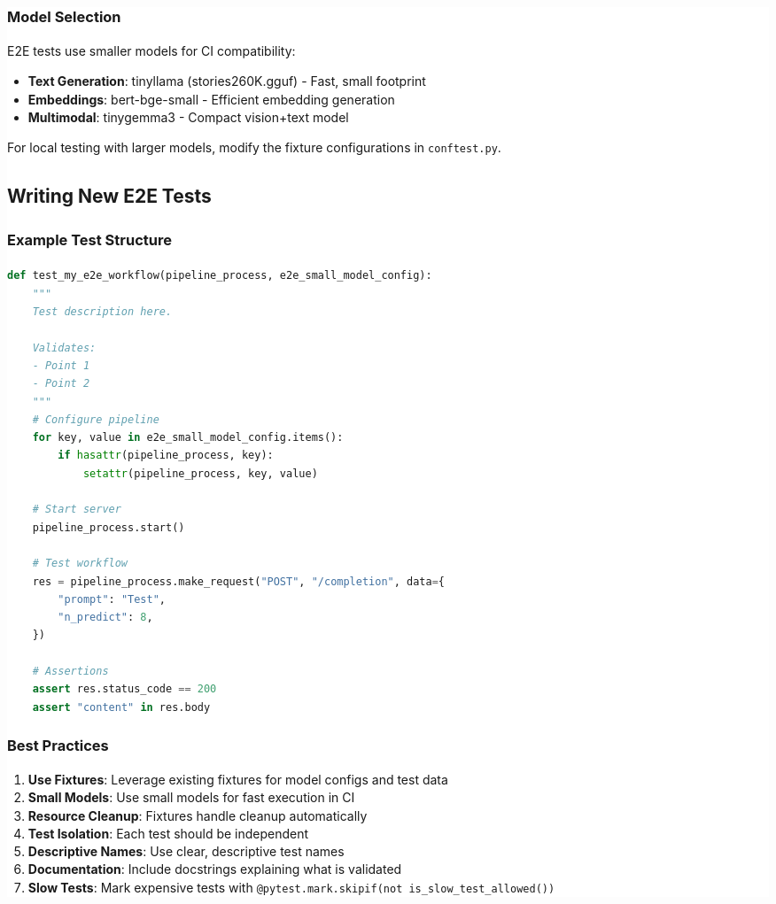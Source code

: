 ### Model Selection

E2E tests use smaller models for CI compatibility:

- **Text Generation**: tinyllama (stories260K.gguf) - Fast, small footprint
- **Embeddings**: bert-bge-small - Efficient embedding generation
- **Multimodal**: tinygemma3 - Compact vision+text model

For local testing with larger models, modify the fixture configurations in `conftest.py`.

## Writing New E2E Tests

### Example Test Structure

```python
def test_my_e2e_workflow(pipeline_process, e2e_small_model_config):
    """
    Test description here.
    
    Validates:
    - Point 1
    - Point 2
    """
    # Configure pipeline
    for key, value in e2e_small_model_config.items():
        if hasattr(pipeline_process, key):
            setattr(pipeline_process, key, value)
    
    # Start server
    pipeline_process.start()
    
    # Test workflow
    res = pipeline_process.make_request("POST", "/completion", data={
        "prompt": "Test",
        "n_predict": 8,
    })
    
    # Assertions
    assert res.status_code == 200
    assert "content" in res.body
```

### Best Practices

1. **Use Fixtures**: Leverage existing fixtures for model configs and test data
2. **Small Models**: Use small models for fast execution in CI
3. **Resource Cleanup**: Fixtures handle cleanup automatically
4. **Test Isolation**: Each test should be independent
5. **Descriptive Names**: Use clear, descriptive test names
6. **Documentation**: Include docstrings explaining what is validated
7. **Slow Tests**: Mark expensive tests with `@pytest.mark.skipif(not is_slow_test_allowed())`
